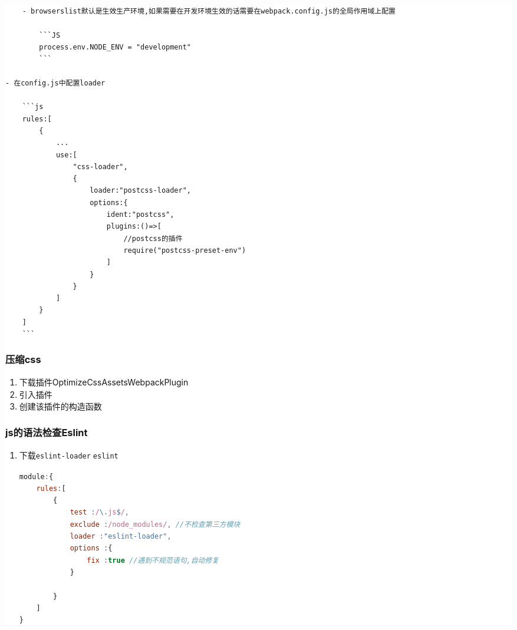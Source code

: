         - browserslist默认是生效生产环境,如果需要在开发环境生效的话需要在webpack.config.js的全局作用域上配置

            ```JS
            process.env.NODE_ENV = "development"
            ```

    - 在config.js中配置loader

        ```js
        rules:[
            {
                ...
                use:[
                    "css-loader",
                    {
                        loader:"postcss-loader",
                        options:{
                            ident:"postcss",
                            plugins:()=>[
                                //postcss的插件
                                require("postcss-preset-env")
                            ]
                        }
                    }
                ]
            }
        ]
        ```

### 压缩css

1. 下载插件OptimizeCssAssetsWebpackPlugin
2. 引入插件
3. 创建该插件的构造函数

### js的语法检查Eslint

1.  下载`eslint-loader` `eslint`

    ```js
    module:{
        rules:[
            {
                test :/\.js$/,
                exclude :/node_modules/, //不检查第三方模块
                loader :"eslint-loader",
                options :{
                    fix :true //遇到不规范语句,自动修复
                }
                
            }
        ]
    }
    ```
